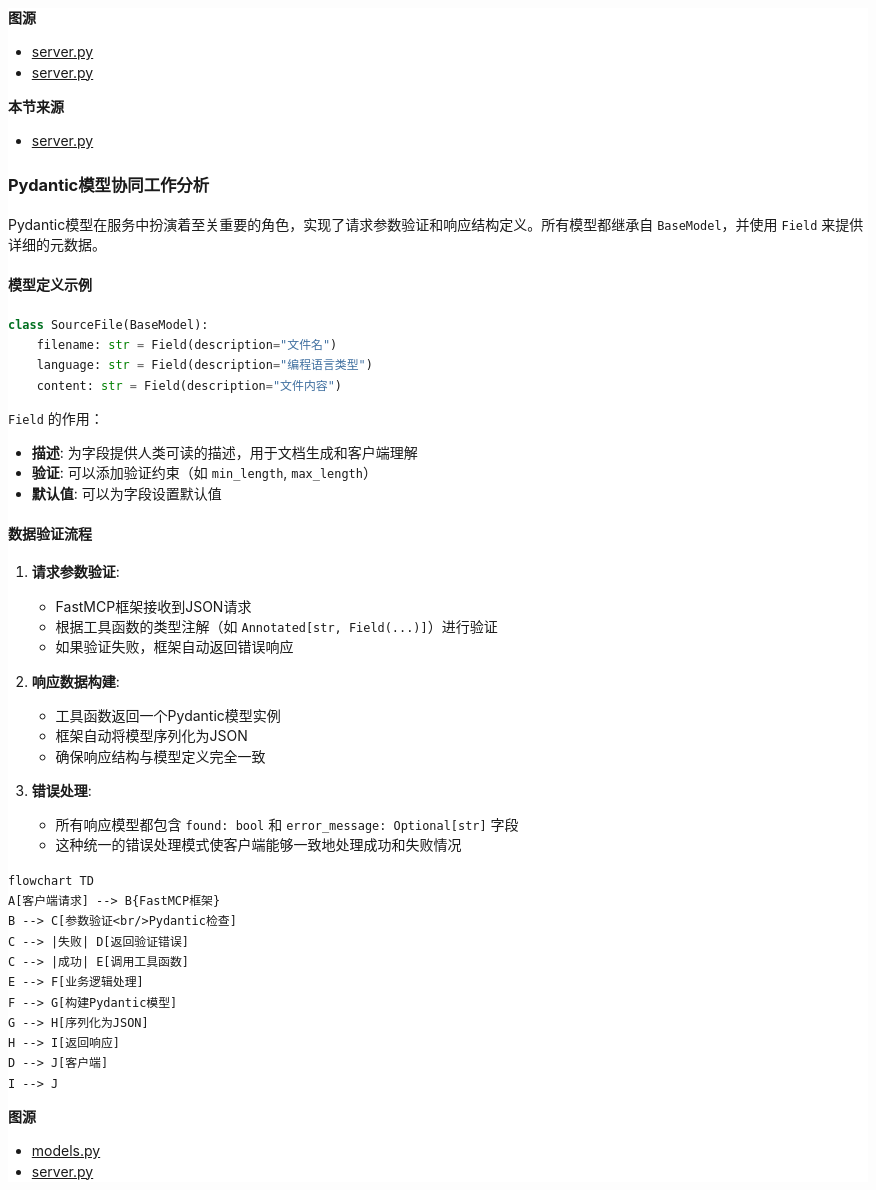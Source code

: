 **图源**
- [server.py](file://src/element_plus_mcp/server.py#L50-L55)
- [server.py](file://src/element_plus_mcp/server.py#L60-L373)

**本节来源**
- [server.py](file://src/element_plus_mcp/server.py#L50-L373)

### Pydantic模型协同工作分析

Pydantic模型在服务中扮演着至关重要的角色，实现了请求参数验证和响应结构定义。所有模型都继承自 `BaseModel`，并使用 `Field` 来提供详细的元数据。

#### 模型定义示例
```python
class SourceFile(BaseModel):
    filename: str = Field(description="文件名")
    language: str = Field(description="编程语言类型")
    content: str = Field(description="文件内容")
```

`Field` 的作用：
- **描述**: 为字段提供人类可读的描述，用于文档生成和客户端理解
- **验证**: 可以添加验证约束（如 `min_length`, `max_length`）
- **默认值**: 可以为字段设置默认值

#### 数据验证流程
1. **请求参数验证**:
   - FastMCP框架接收到JSON请求
   - 根据工具函数的类型注解（如 `Annotated[str, Field(...)]`）进行验证
   - 如果验证失败，框架自动返回错误响应

2. **响应数据构建**:
   - 工具函数返回一个Pydantic模型实例
   - 框架自动将模型序列化为JSON
   - 确保响应结构与模型定义完全一致

3. **错误处理**:
   - 所有响应模型都包含 `found: bool` 和 `error_message: Optional[str]` 字段
   - 这种统一的错误处理模式使客户端能够一致地处理成功和失败情况

```mermaid
flowchart TD
A[客户端请求] --> B{FastMCP框架}
B --> C[参数验证<br/>Pydantic检查]
C --> |失败| D[返回验证错误]
C --> |成功| E[调用工具函数]
E --> F[业务逻辑处理]
F --> G[构建Pydantic模型]
G --> H[序列化为JSON]
H --> I[返回响应]
D --> J[客户端]
I --> J
```

**图源**
- [models.py](file://src/element_plus_mcp/models.py#L1-L69)
- [server.py](file://src/element_plus_mcp/server.py#L60-L373)
